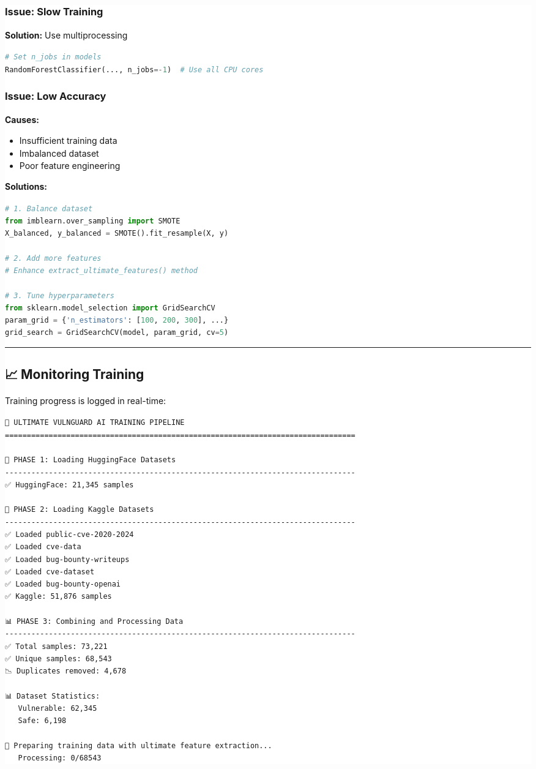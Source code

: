 ### Issue: Slow Training

**Solution:** Use multiprocessing
```python
# Set n_jobs in models
RandomForestClassifier(..., n_jobs=-1)  # Use all CPU cores
```

### Issue: Low Accuracy

**Causes:**
- Insufficient training data
- Imbalanced dataset
- Poor feature engineering

**Solutions:**
```python
# 1. Balance dataset
from imblearn.over_sampling import SMOTE
X_balanced, y_balanced = SMOTE().fit_resample(X, y)

# 2. Add more features
# Enhance extract_ultimate_features() method

# 3. Tune hyperparameters
from sklearn.model_selection import GridSearchCV
param_grid = {'n_estimators': [100, 200, 300], ...}
grid_search = GridSearchCV(model, param_grid, cv=5)
```

---

## 📈 Monitoring Training

Training progress is logged in real-time:

```
🚀 ULTIMATE VULNGUARD AI TRAINING PIPELINE
================================================================================

📂 PHASE 1: Loading HuggingFace Datasets
--------------------------------------------------------------------------------
✅ HuggingFace: 21,345 samples

📂 PHASE 2: Loading Kaggle Datasets
--------------------------------------------------------------------------------
✅ Loaded public-cve-2020-2024
✅ Loaded cve-data
✅ Loaded bug-bounty-writeups
✅ Loaded cve-dataset
✅ Loaded bug-bounty-openai
✅ Kaggle: 51,876 samples

📊 PHASE 3: Combining and Processing Data
--------------------------------------------------------------------------------
✅ Total samples: 73,221
✅ Unique samples: 68,543
📉 Duplicates removed: 4,678

📊 Dataset Statistics:
   Vulnerable: 62,345
   Safe: 6,198

🔄 Preparing training data with ultimate feature extraction...
   Processing: 0/68543
```